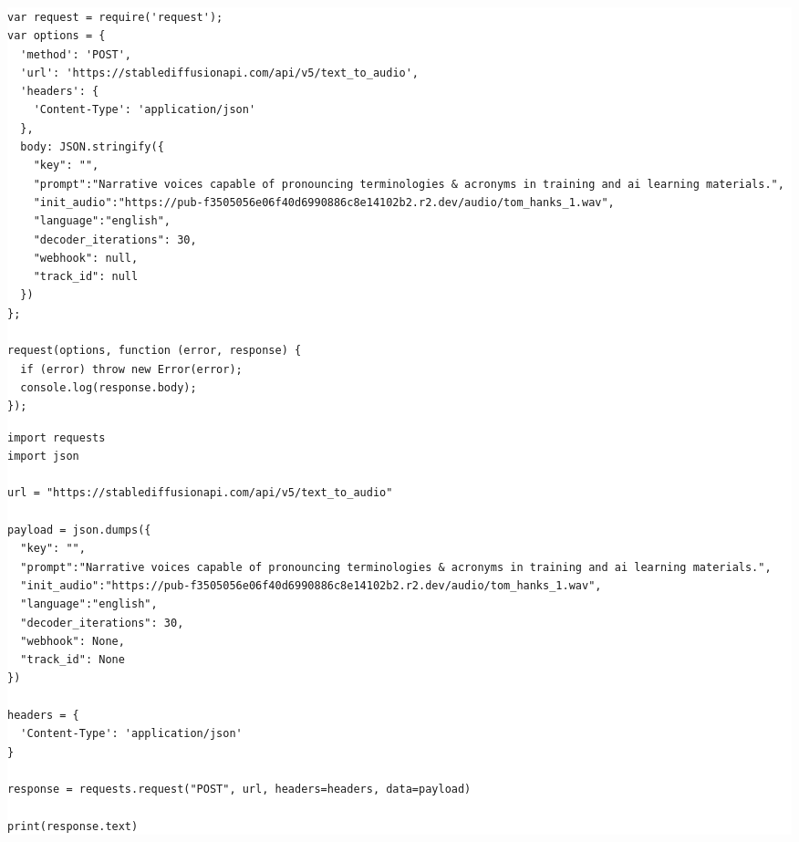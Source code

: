 ```

```

```
var request = require('request');  
var options = {  
  'method': 'POST',  
  'url': 'https://stablediffusionapi.com/api/v5/text_to_audio',  
  'headers': {  
    'Content-Type': 'application/json'  
  },  
  body: JSON.stringify({  
    "key": "",  
    "prompt":"Narrative voices capable of pronouncing terminologies & acronyms in training and ai learning materials.",  
    "init_audio":"https://pub-f3505056e06f40d6990886c8e14102b2.r2.dev/audio/tom_hanks_1.wav",  
    "language":"english",  
    "decoder_iterations": 30,  
    "webhook": null,  
    "track_id": null  
  })  
};  
  
request(options, function (error, response) {  
  if (error) throw new Error(error);  
  console.log(response.body);  
});  

```

```
import requests  
import json  
  
url = "https://stablediffusionapi.com/api/v5/text_to_audio"  
  
payload = json.dumps({  
  "key": "",  
  "prompt":"Narrative voices capable of pronouncing terminologies & acronyms in training and ai learning materials.",  
  "init_audio":"https://pub-f3505056e06f40d6990886c8e14102b2.r2.dev/audio/tom_hanks_1.wav",  
  "language":"english",  
  "decoder_iterations": 30,  
  "webhook": None,  
  "track_id": None  
})  
  
headers = {  
  'Content-Type': 'application/json'  
}  
  
response = requests.request("POST", url, headers=headers, data=payload)  
  
print(response.text)  

```
